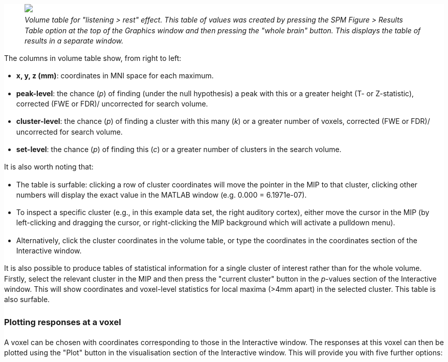 <figure id="aud_volume">
<div class="center">
<img src="../../../assets/figures/manual/auditory/volume.png" style="width:100mm" />
</div>
<figcaption><em>Volume table for "listening <span
class="math inline">&gt;</span> rest" effect. This table of values was
created by pressing the SPM Figure <span class="math inline">&gt;</span>
Results Table option at the top of the Graphics window and then pressing
the "whole brain" button. This displays the table of results in a
separate window. <span id="aud_volume"
label="aud_volume"></span></em></figcaption>
</figure>

The columns in volume table show, from right to left:

- **x, y, z (mm)**: coordinates in MNI space for each maximum.

- **peak-level**: the chance (*p*) of finding (under the null
  hypothesis) a peak with this or a greater height (T- or Z-statistic),
  corrected (FWE or FDR)/ uncorrected for search volume.

- **cluster-level**: the chance (*p*) of finding a cluster with this
  many (*k*) or a greater number of voxels, corrected (FWE or FDR)/
  uncorrected for search volume.

- **set-level**: the chance (*p*) of finding this (*c*) or a greater
  number of clusters in the search volume.

It is also worth noting that:

- The table is surfable: clicking a row of cluster coordinates will move
  the pointer in the MIP to that cluster, clicking other numbers will
  display the exact value in the MATLAB window (e.g. 0.000 =
  6.1971e-07).

- To inspect a specific cluster (e.g., in this example data set, the
  right auditory cortex), either move the cursor in the MIP (by
  left-clicking and dragging the cursor, or right-clicking the MIP
  background which will activate a pulldown menu).

- Alternatively, click the cluster coordinates in the volume table, or
  type the coordinates in the coordinates section of the Interactive
  window.

It is also possible to produce tables of statistical information for a
single cluster of interest rather than for the whole volume. Firstly,
select the relevant cluster in the MIP and then press the "current
cluster" button in the *p*-values section of the Interactive window.
This will show coordinates and voxel-level statistics for local maxima
($>$4mm apart) in the selected cluster. This table is also
surfable.

### Plotting responses at a voxel

A voxel can be chosen with coordinates corresponding to those in the
Interactive window. The responses at this voxel can then be plotted
using the "Plot" button in the visualisation section of the Interactive
window. This will provide you with five further options:
